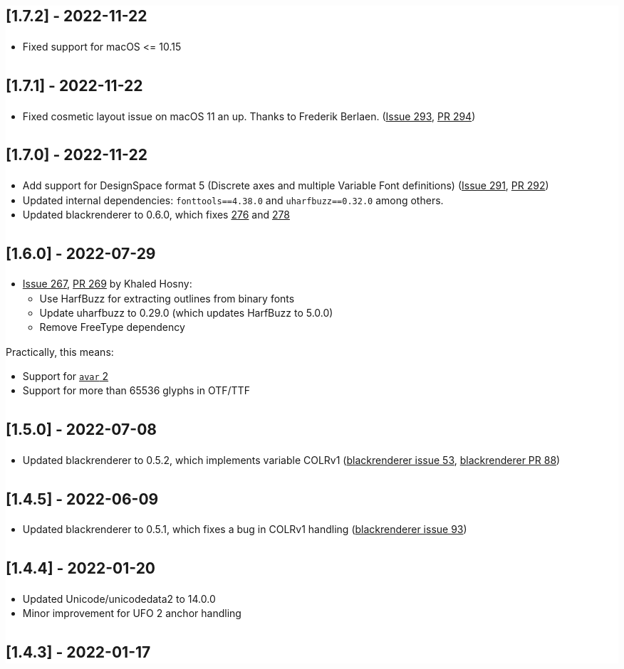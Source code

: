 ## [1.7.2] - 2022-11-22

- Fixed support for macOS <= 10.15

## [1.7.1] - 2022-11-22

- Fixed cosmetic layout issue on macOS 11 an up. Thanks to Frederik Berlaen. ([Issue 293](https://github.com/justvanrossum/fontgoggles/issues/293), [PR 294](https://github.com/justvanrossum/fontgoggles/pull/294))

## [1.7.0] - 2022-11-22

- Add support for DesignSpace format 5 (Discrete axes and multiple Variable Font definitions) ([Issue 291](https://github.com/justvanrossum/fontgoggles/issues/291), [PR 292](https://github.com/justvanrossum/fontgoggles/pull/292))
- Updated internal dependencies: `fonttools==4.38.0` and `uharfbuzz==0.32.0` among others.
- Updated blackrenderer to 0.6.0, which fixes [276](https://github.com/justvanrossum/fontgoggles/issues/276) and [278](https://github.com/justvanrossum/fontgoggles/issues/278)

## [1.6.0] - 2022-07-29

- [Issue 267](https://github.com/justvanrossum/fontgoggles/issues/267), [PR 269](https://github.com/justvanrossum/fontgoggles/pull/269) by Khaled Hosny:
  - Use HarfBuzz for extracting outlines from binary fonts
  - Update uharfbuzz to 0.29.0 (which updates HarfBuzz to 5.0.0)
  - Remove FreeType dependency

Practically, this means:

- Support for [`avar` 2](https://github.com/harfbuzz/boring-expansion-spec/issues/14)
- Support for more than 65536 glyphs in OTF/TTF

## [1.5.0] - 2022-07-08

- Updated blackrenderer to 0.5.2, which implements variable COLRv1 ([blackrenderer issue 53](https://github.com/BlackFoundryCom/black-renderer/issues/53), [blackrenderer PR 88](https://github.com/BlackFoundryCom/black-renderer/pull/88))

## [1.4.5] - 2022-06-09

- Updated blackrenderer to 0.5.1, which fixes a bug in COLRv1 handling ([blackrenderer issue 93](https://github.com/BlackFoundryCom/black-renderer/issues/93))

## [1.4.4] - 2022-01-20

- Updated Unicode/unicodedata2 to 14.0.0
- Minor improvement for UFO 2 anchor handling

## [1.4.3] - 2022-01-17
